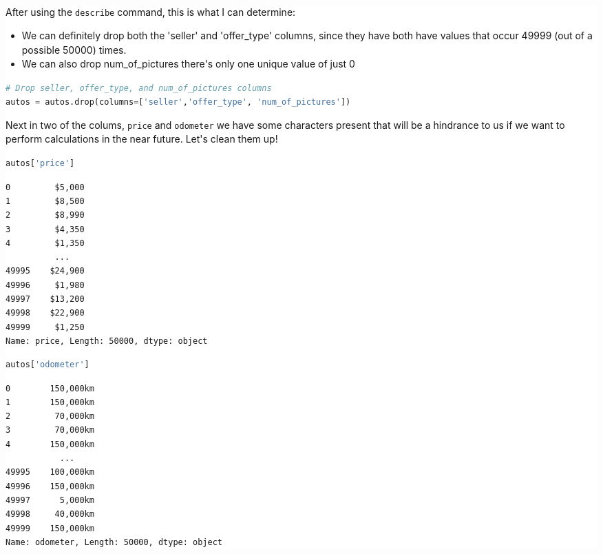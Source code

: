</div>



After using the `describe` command, this is what I can determine:
* We can definitely drop both the 'seller' and 'offer_type' columns, since they have both have values that occur 49999 (out of a possible 50000) times.
* We can also drop num_of_pictures there's only one unique value of just 0


```python
# Drop seller, offer_type, and num_of_pictures columns
autos = autos.drop(columns=['seller','offer_type', 'num_of_pictures'])
```

Next in two of the colums, `price` and `odometer` we have some characters present that will be a hindrance to us if we want to perform calculations in the near future. Let's clean them up!


```python
autos['price']
```




    0         $5,000
    1         $8,500
    2         $8,990
    3         $4,350
    4         $1,350
              ...   
    49995    $24,900
    49996     $1,980
    49997    $13,200
    49998    $22,900
    49999     $1,250
    Name: price, Length: 50000, dtype: object




```python
autos['odometer']
```




    0        150,000km
    1        150,000km
    2         70,000km
    3         70,000km
    4        150,000km
               ...    
    49995    100,000km
    49996    150,000km
    49997      5,000km
    49998     40,000km
    49999    150,000km
    Name: odometer, Length: 50000, dtype: object
